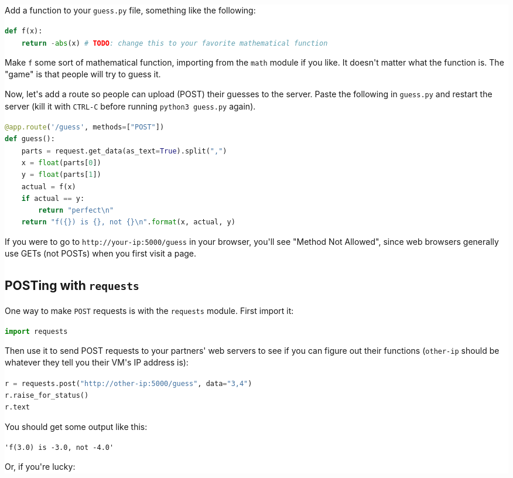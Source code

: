 Add a function to your `guess.py` file, something like the following:

```python
def f(x):
    return -abs(x) # TODO: change this to your favorite mathematical function
```

Make `f` some sort of mathematical function, importing from the `math`
module if you like.  It doesn't matter what the function is.  The
"game" is that people will try to guess it.

Now, let's add a route so people can upload (POST) their guesses to
the server.  Paste the following in `guess.py` and restart the server
(kill it with `CTRL-C` before running `python3 guess.py` again).

```python
@app.route('/guess', methods=["POST"])
def guess():
    parts = request.get_data(as_text=True).split(",")
    x = float(parts[0])
    y = float(parts[1])
    actual = f(x)
    if actual == y:
        return "perfect\n"
    return "f({}) is {}, not {}\n".format(x, actual, y)
```

If you were to go to `http://your-ip:5000/guess` in your browser, you'll
see "Method Not Allowed", since web browsers generally use GETs (not
POSTs) when you first visit a page.

## POSTing with `requests`

One way to make `POST` requests is with the `requests` module.  First
import it:

```python
import requests
```

Then use it to send POST requests to your partners' web servers to see
if you can figure out their functions (`other-ip` should be whatever
they tell you their VM's IP address is):

```python
r = requests.post("http://other-ip:5000/guess", data="3,4")
r.raise_for_status()
r.text
```

You should get some output like this:

```
'f(3.0) is -3.0, not -4.0'
```

Or, if you're lucky:
